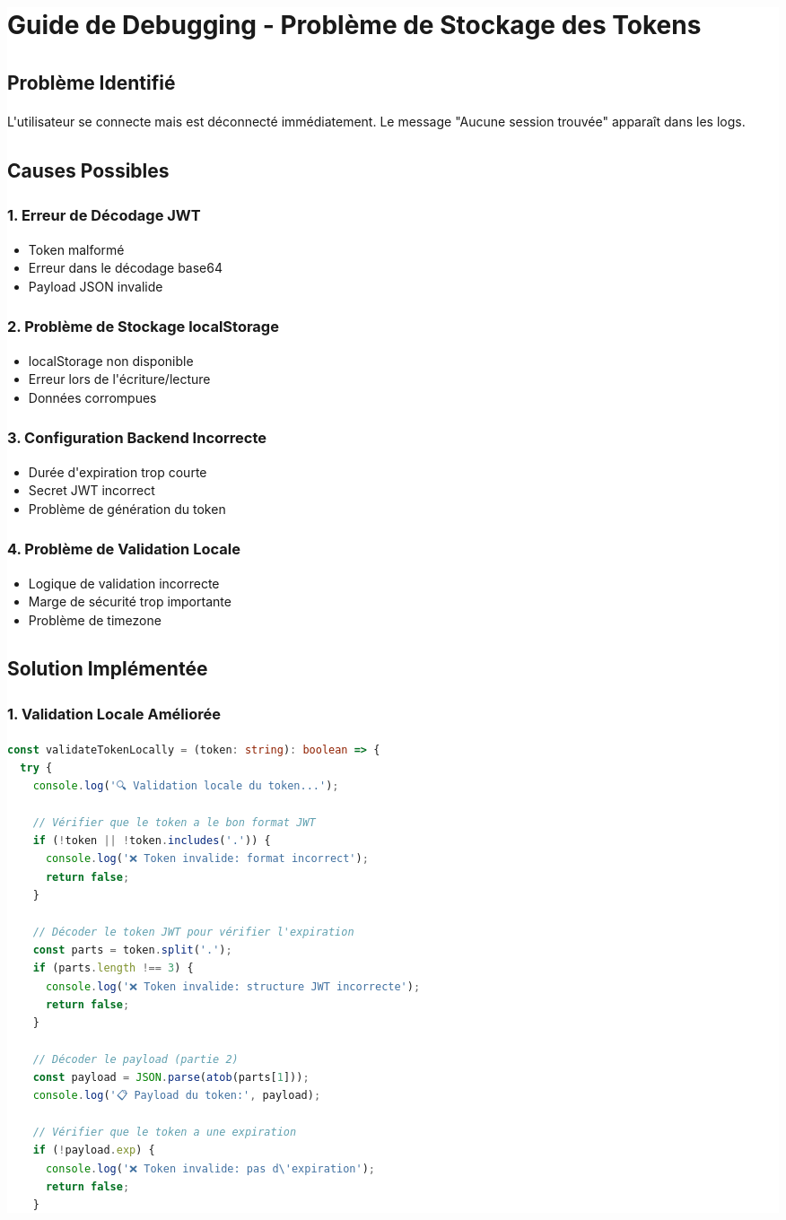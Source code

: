 # Guide de Debugging - Problème de Stockage des Tokens

## Problème Identifié

L'utilisateur se connecte mais est déconnecté immédiatement. Le message "Aucune session trouvée" apparaît dans les logs.

## Causes Possibles

### 1. **Erreur de Décodage JWT**
- Token malformé
- Erreur dans le décodage base64
- Payload JSON invalide

### 2. **Problème de Stockage localStorage**
- localStorage non disponible
- Erreur lors de l'écriture/lecture
- Données corrompues

### 3. **Configuration Backend Incorrecte**
- Durée d'expiration trop courte
- Secret JWT incorrect
- Problème de génération du token

### 4. **Problème de Validation Locale**
- Logique de validation incorrecte
- Marge de sécurité trop importante
- Problème de timezone

## Solution Implémentée

### 1. **Validation Locale Améliorée**

```typescript
const validateTokenLocally = (token: string): boolean => {
  try {
    console.log('🔍 Validation locale du token...');
    
    // Vérifier que le token a le bon format JWT
    if (!token || !token.includes('.')) {
      console.log('❌ Token invalide: format incorrect');
      return false;
    }
    
    // Décoder le token JWT pour vérifier l'expiration
    const parts = token.split('.');
    if (parts.length !== 3) {
      console.log('❌ Token invalide: structure JWT incorrecte');
      return false;
    }
    
    // Décoder le payload (partie 2)
    const payload = JSON.parse(atob(parts[1]));
    console.log('📋 Payload du token:', payload);
    
    // Vérifier que le token a une expiration
    if (!payload.exp) {
      console.log('❌ Token invalide: pas d\'expiration');
      return false;
    }
```